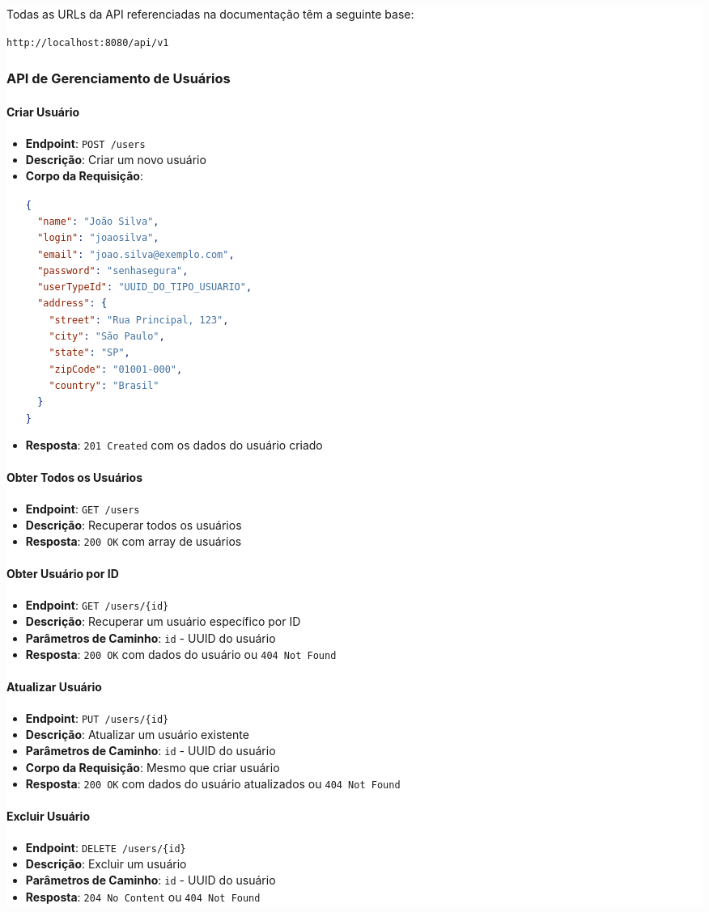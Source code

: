 Todas as URLs da API referenciadas na documentação têm a seguinte base:

```
http://localhost:8080/api/v1
```

### API de Gerenciamento de Usuários

#### Criar Usuário

- **Endpoint**: `POST /users`
- **Descrição**: Criar um novo usuário
- **Corpo da Requisição**:
  ```json
  {
    "name": "João Silva",
    "login": "joaosilva",
    "email": "joao.silva@exemplo.com",
    "password": "senhasegura",
    "userTypeId": "UUID_DO_TIPO_USUARIO",
    "address": {
      "street": "Rua Principal, 123",
      "city": "São Paulo",
      "state": "SP",
      "zipCode": "01001-000",
      "country": "Brasil"
    }
  }
  ```
- **Resposta**: `201 Created` com os dados do usuário criado

#### Obter Todos os Usuários

- **Endpoint**: `GET /users`
- **Descrição**: Recuperar todos os usuários
- **Resposta**: `200 OK` com array de usuários

#### Obter Usuário por ID

- **Endpoint**: `GET /users/{id}`
- **Descrição**: Recuperar um usuário específico por ID
- **Parâmetros de Caminho**: `id` - UUID do usuário
- **Resposta**: `200 OK` com dados do usuário ou `404 Not Found`

#### Atualizar Usuário

- **Endpoint**: `PUT /users/{id}`
- **Descrição**: Atualizar um usuário existente
- **Parâmetros de Caminho**: `id` - UUID do usuário
- **Corpo da Requisição**: Mesmo que criar usuário
- **Resposta**: `200 OK` com dados do usuário atualizados ou `404 Not Found`

#### Excluir Usuário

- **Endpoint**: `DELETE /users/{id}`
- **Descrição**: Excluir um usuário
- **Parâmetros de Caminho**: `id` - UUID do usuário
- **Resposta**: `204 No Content` ou `404 Not Found`
